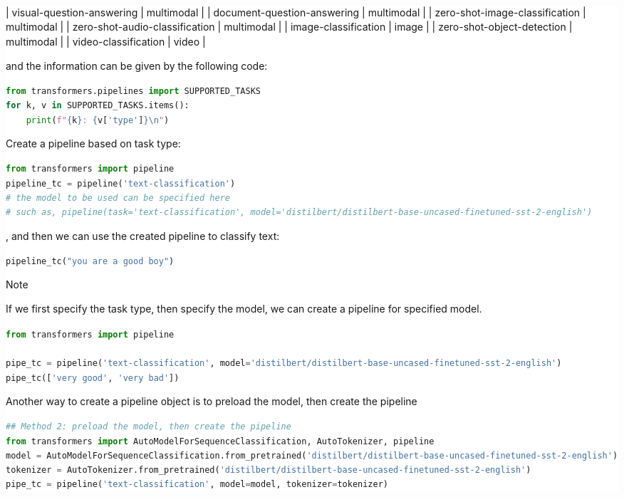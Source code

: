 | visual-question-answering                | multimodal |
| document-question-answering              | multimodal |
| zero-shot-image-classification           | multimodal |
| zero-shot-audio-classification           | multimodal |
| image-classification                     | image      |
| zero-shot-object-detection               | multimodal |
| video-classification                     | video      |

and the information can be given by the following code:

```python
from transformers.pipelines import SUPPORTED_TASKS
for k, v in SUPPORTED_TASKS.items():
    print(f"{k}: {v['type']}\n")
```



Create a pipeline based on task type:

```python
from transformers import pipeline
pipeline_tc = pipeline('text-classification')
# the model to be used can be specified here
# such as, pipeline(task='text-classification', model='distilbert/distilbert-base-uncased-finetuned-sst-2-english')

```

, and then we can use the created pipeline to classify text:

```python
pipeline_tc("you are a good boy")
```

> [!note]
>
> If we first specify the task type, then specify the model, we can create a pipeline for specified model.
>
> ```python
> from transformers import pipeline
> 
> pipe_tc = pipeline('text-classification', model='distilbert/distilbert-base-uncased-finetuned-sst-2-english')
> pipe_tc(['very good', 'very bad'])
> ```



Another way to create a pipeline object is to preload the model, then create the pipeline

```python
## Method 2: preload the model, then create the pipeline
from transformers import AutoModelForSequenceClassification, AutoTokenizer, pipeline
model = AutoModelForSequenceClassification.from_pretrained('distilbert/distilbert-base-uncased-finetuned-sst-2-english')
tokenizer = AutoTokenizer.from_pretrained('distilbert/distilbert-base-uncased-finetuned-sst-2-english')
pipe_tc = pipeline('text-classification', model=model, tokenizer=tokenizer)
```
